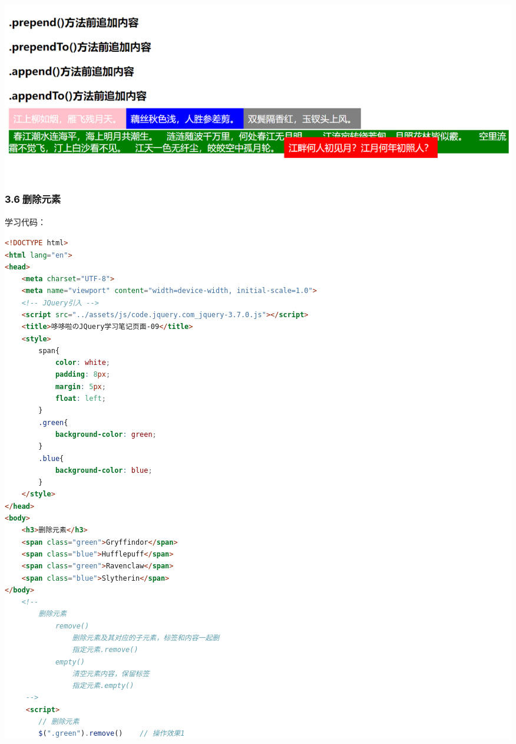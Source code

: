![操作结果](./result9.png)

### 3.6 删除元素

学习代码：

```html
<!DOCTYPE html>
<html lang="en">
<head>
    <meta charset="UTF-8">
    <meta name="viewport" content="width=device-width, initial-scale=1.0">
    <!-- JQuery引入 -->
    <script src="../assets/js/code.jquery.com_jquery-3.7.0.js"></script>
    <title>哆哆啦のJQuery学习笔记页面-09</title>
    <style>
        span{
            color: white;
            padding: 8px;
            margin: 5px;
            float: left;
        }
        .green{
            background-color: green;
        }
        .blue{
            background-color: blue;
        }
    </style>
</head>
<body>
    <h3>删除元素</h3>
    <span class="green">Gryffindor</span>
    <span class="blue">Hufflepuff</span>
    <span class="green">Ravenclaw</span>
    <span class="blue">Slytherin</span>
</body>
    <!-- 
        删除元素
            remove()
                删除元素及其对应的子元素，标签和内容一起删
                指定元素.remove()
            empty()
                清空元素内容，保留标签
                指定元素.empty()
     -->
     <script>
        // 删除元素
        $(".green").remove()    // 操作效果1
```